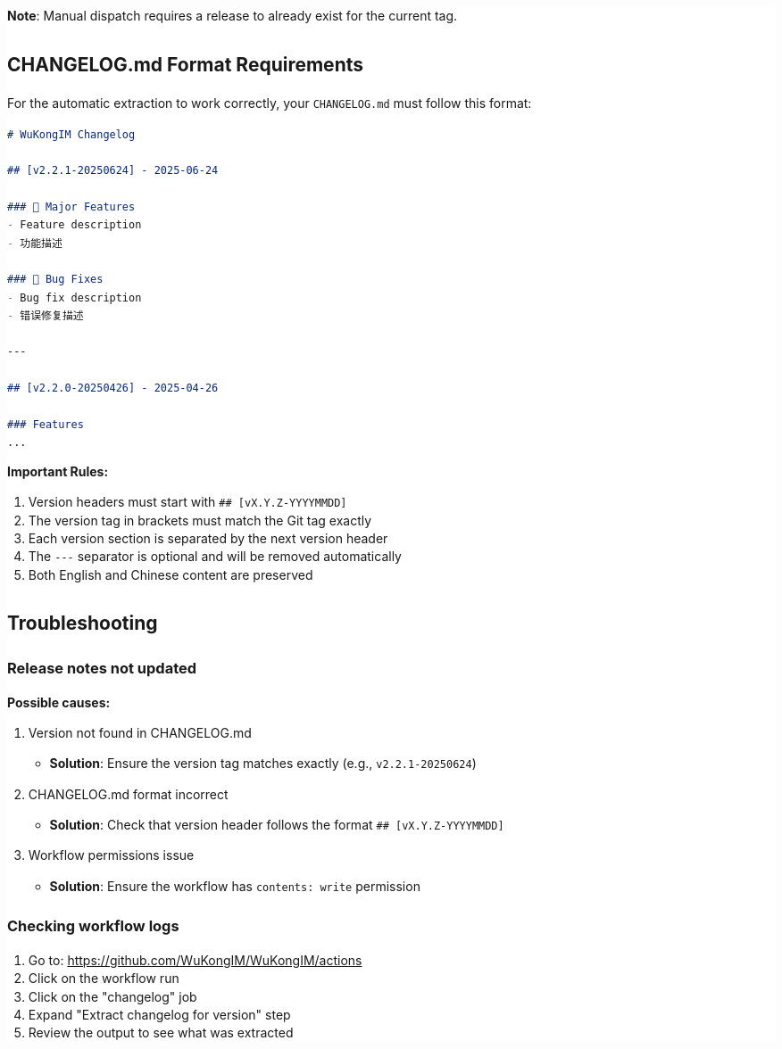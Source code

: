 **Note**: Manual dispatch requires a release to already exist for the current tag.

## CHANGELOG.md Format Requirements

For the automatic extraction to work correctly, your `CHANGELOG.md` must follow this format:

```markdown
# WuKongIM Changelog

## [v2.2.1-20250624] - 2025-06-24

### 🚀 Major Features
- Feature description
- 功能描述

### 🐛 Bug Fixes
- Bug fix description
- 错误修复描述

---

## [v2.2.0-20250426] - 2025-04-26

### Features
...
```

**Important Rules:**
1. Version headers must start with `## [vX.Y.Z-YYYYMMDD]`
2. The version tag in brackets must match the Git tag exactly
3. Each version section is separated by the next version header
4. The `---` separator is optional and will be removed automatically
5. Both English and Chinese content are preserved

## Troubleshooting

### Release notes not updated

**Possible causes:**
1. Version not found in CHANGELOG.md
   - **Solution**: Ensure the version tag matches exactly (e.g., `v2.2.1-20250624`)
   
2. CHANGELOG.md format incorrect
   - **Solution**: Check that version header follows the format `## [vX.Y.Z-YYYYMMDD]`

3. Workflow permissions issue
   - **Solution**: Ensure the workflow has `contents: write` permission

### Checking workflow logs

1. Go to: https://github.com/WuKongIM/WuKongIM/actions
2. Click on the workflow run
3. Click on the "changelog" job
4. Expand "Extract changelog for version" step
5. Review the output to see what was extracted
